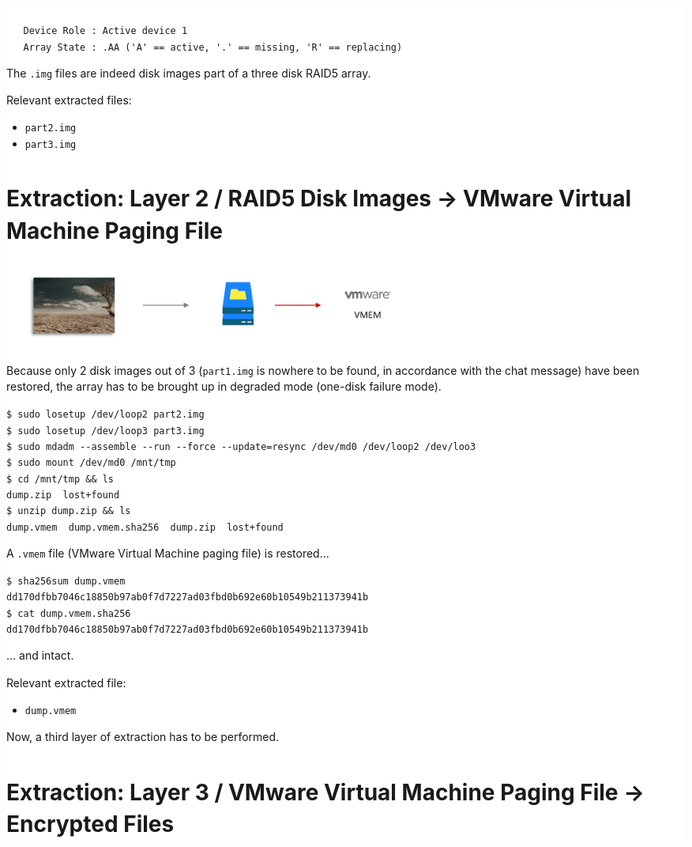```console

   Device Role : Active device 1
   Array State : .AA ('A' == active, '.' == missing, 'R' == replacing)
```
 
The `.img` files are indeed disk images part of a three disk RAID5 array. 

Relevant extracted files:
- `part2.img`
- `part3.img`

# Extraction: Layer 2 / RAID5 Disk Images → VMware Virtual Machine Paging File

![Extraction 2](Section_B.png)

Because only 2 disk images out of 3 (`part1.img` is nowhere to be found, in accordance with the chat message) have been restored, the array has to be brought up in degraded mode (one-disk failure mode).

```console
$ sudo losetup /dev/loop2 part2.img
$ sudo losetup /dev/loop3 part3.img
$ sudo mdadm --assemble --run --force --update=resync /dev/md0 /dev/loop2 /dev/loo3
$ sudo mount /dev/md0 /mnt/tmp
$ cd /mnt/tmp && ls
dump.zip  lost+found
$ unzip dump.zip && ls
dump.vmem  dump.vmem.sha256  dump.zip  lost+found
```

A `.vmem` file (VMware Virtual Machine paging file) is restored...

```console
$ sha256sum dump.vmem
dd170dfbb7046c18850b97ab0f7d7227ad03fbd0b692e60b10549b211373941b
$ cat dump.vmem.sha256 
dd170dfbb7046c18850b97ab0f7d7227ad03fbd0b692e60b10549b211373941b
```

... and intact.

Relevant extracted file:
- `dump.vmem`

Now, a third layer of extraction has to be performed.

# Extraction: Layer 3 / VMware Virtual Machine Paging File → Encrypted Files
